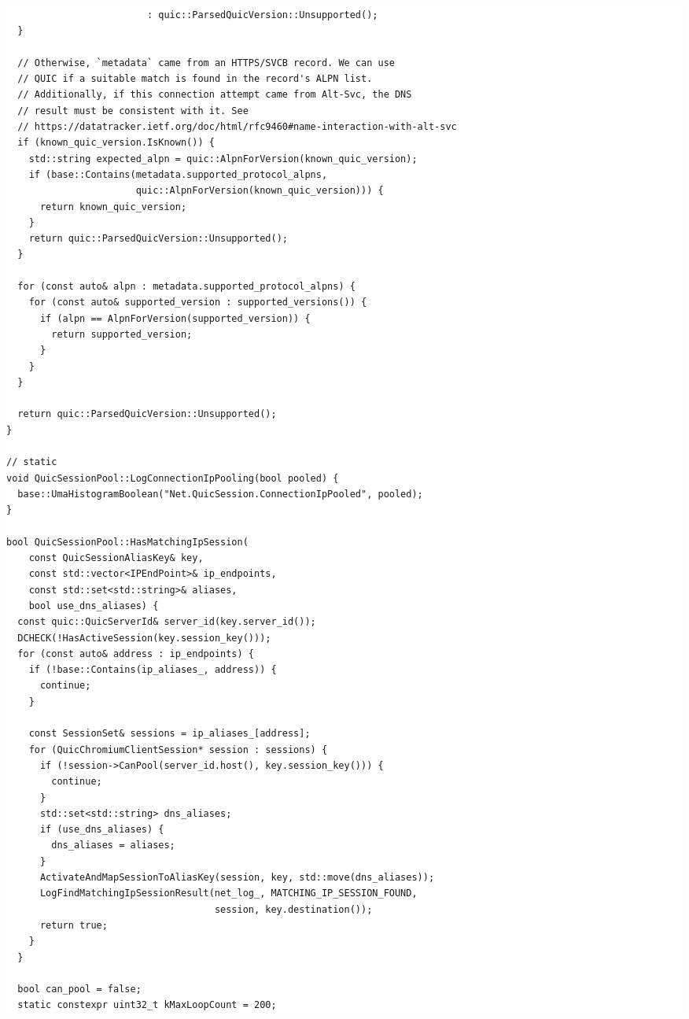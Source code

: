 ```
                         : quic::ParsedQuicVersion::Unsupported();
  }

  // Otherwise, `metadata` came from an HTTPS/SVCB record. We can use
  // QUIC if a suitable match is found in the record's ALPN list.
  // Additionally, if this connection attempt came from Alt-Svc, the DNS
  // result must be consistent with it. See
  // https://datatracker.ietf.org/doc/html/rfc9460#name-interaction-with-alt-svc
  if (known_quic_version.IsKnown()) {
    std::string expected_alpn = quic::AlpnForVersion(known_quic_version);
    if (base::Contains(metadata.supported_protocol_alpns,
                       quic::AlpnForVersion(known_quic_version))) {
      return known_quic_version;
    }
    return quic::ParsedQuicVersion::Unsupported();
  }

  for (const auto& alpn : metadata.supported_protocol_alpns) {
    for (const auto& supported_version : supported_versions()) {
      if (alpn == AlpnForVersion(supported_version)) {
        return supported_version;
      }
    }
  }

  return quic::ParsedQuicVersion::Unsupported();
}

// static
void QuicSessionPool::LogConnectionIpPooling(bool pooled) {
  base::UmaHistogramBoolean("Net.QuicSession.ConnectionIpPooled", pooled);
}

bool QuicSessionPool::HasMatchingIpSession(
    const QuicSessionAliasKey& key,
    const std::vector<IPEndPoint>& ip_endpoints,
    const std::set<std::string>& aliases,
    bool use_dns_aliases) {
  const quic::QuicServerId& server_id(key.server_id());
  DCHECK(!HasActiveSession(key.session_key()));
  for (const auto& address : ip_endpoints) {
    if (!base::Contains(ip_aliases_, address)) {
      continue;
    }

    const SessionSet& sessions = ip_aliases_[address];
    for (QuicChromiumClientSession* session : sessions) {
      if (!session->CanPool(server_id.host(), key.session_key())) {
        continue;
      }
      std::set<std::string> dns_aliases;
      if (use_dns_aliases) {
        dns_aliases = aliases;
      }
      ActivateAndMapSessionToAliasKey(session, key, std::move(dns_aliases));
      LogFindMatchingIpSessionResult(net_log_, MATCHING_IP_SESSION_FOUND,
                                     session, key.destination());
      return true;
    }
  }

  bool can_pool = false;
  static constexpr uint32_t kMaxLoopCount = 200;
```